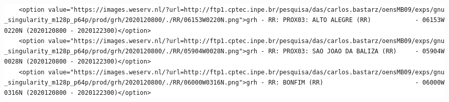         <option value="https://images.weserv.nl/?url=http://ftp1.cptec.inpe.br/pesquisa/das/carlos.bastarz/oensMB09/exps/gnu_singularity_m128p_p64p/prod/grh/2020120800/./RR/06153W0220N.png">grh - RR: PROX03: ALTO ALEGRE (RR)            - 06153W0220N (2020120800 - 2020122300)</option>
        <option value="https://images.weserv.nl/?url=http://ftp1.cptec.inpe.br/pesquisa/das/carlos.bastarz/oensMB09/exps/gnu_singularity_m128p_p64p/prod/grh/2020120800/./RR/05904W0028N.png">grh - RR: PROX03: SAO JOAO DA BALIZA (RR)     - 05904W0028N (2020120800 - 2020122300)</option>
        <option value="https://images.weserv.nl/?url=http://ftp1.cptec.inpe.br/pesquisa/das/carlos.bastarz/oensMB09/exps/gnu_singularity_m128p_p64p/prod/grh/2020120800/./RR/06000W0316N.png">grh - RR: BONFIM (RR)                         - 06000W0316N (2020120800 - 2020122300)</option>
